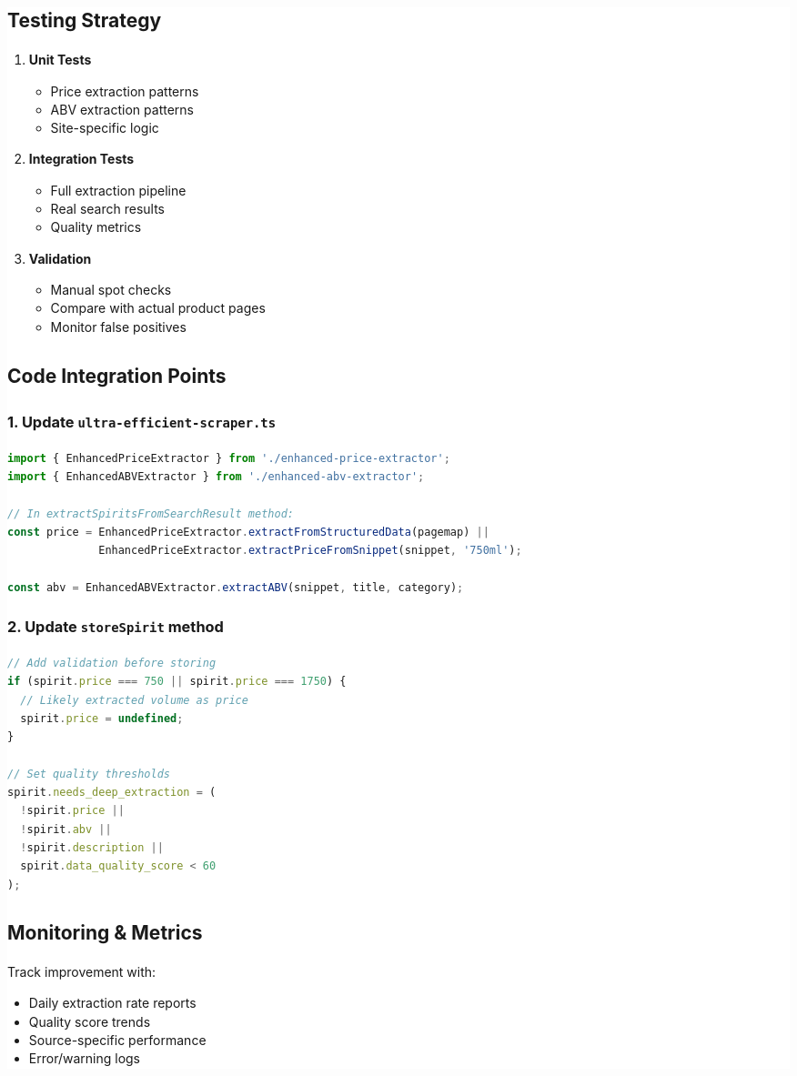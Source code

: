## Testing Strategy

1. **Unit Tests**
   - Price extraction patterns
   - ABV extraction patterns
   - Site-specific logic

2. **Integration Tests**
   - Full extraction pipeline
   - Real search results
   - Quality metrics

3. **Validation**
   - Manual spot checks
   - Compare with actual product pages
   - Monitor false positives

## Code Integration Points

### 1. Update `ultra-efficient-scraper.ts`
```typescript
import { EnhancedPriceExtractor } from './enhanced-price-extractor';
import { EnhancedABVExtractor } from './enhanced-abv-extractor';

// In extractSpiritsFromSearchResult method:
const price = EnhancedPriceExtractor.extractFromStructuredData(pagemap) ||
              EnhancedPriceExtractor.extractPriceFromSnippet(snippet, '750ml');

const abv = EnhancedABVExtractor.extractABV(snippet, title, category);
```

### 2. Update `storeSpirit` method
```typescript
// Add validation before storing
if (spirit.price === 750 || spirit.price === 1750) {
  // Likely extracted volume as price
  spirit.price = undefined;
}

// Set quality thresholds
spirit.needs_deep_extraction = (
  !spirit.price || 
  !spirit.abv || 
  !spirit.description ||
  spirit.data_quality_score < 60
);
```

## Monitoring & Metrics

Track improvement with:
- Daily extraction rate reports
- Quality score trends
- Source-specific performance
- Error/warning logs
